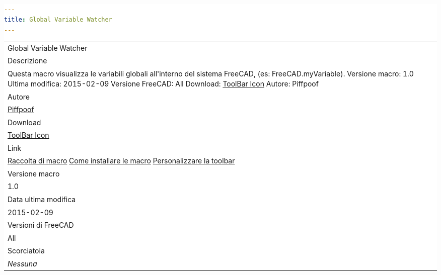 ```yaml
---
title: Global Variable Watcher
---
```


|                                                                                                                                                                                                                                                                                                        |
| ------------------------------------------------------------------------------------------------------------------------------------------------------------------------------------------------------------------------------------------------------------------------------------------------------ |
| Global Variable Watcher                                                                                                                                                                                                                                                                                |
| Descrizione                                                                                                                                                                                                                                                                                            |
| Questa macro visualizza le variabili globali all'interno del sistema FreeCAD, (es: FreeCAD.myVariable). Versione macro: 1.0 Ultima modifica: 2015-02-09 Versione FreeCAD: All Download: [ToolBar Icon](https://www.freecadweb.org/wiki/images/c/c1/Macro_Global_Variable_Watcher.png) Autore: Piffpoof |
| Autore                                                                                                                                                                                                                                                                                                 |
| [Piffpoof](/User:Piffpoof "User:Piffpoof")                                                                                                                                                                                                                                                             |
| Download                                                                                                                                                                                                                                                                                               |
| [ToolBar Icon](https://www.freecadweb.org/wiki/images/c/c1/Macro_Global_Variable_Watcher.png)                                                                                                                                                                                                          |
| Link                                                                                                                                                                                                                                                                                                   |
| [Raccolta di macro](/Macros_recipes/it "Macros recipes/it") [Come installare le macro](/How_to_install_macros/it "How to install macros/it") [Personalizzare la toolbar](/Customize_Toolbars/it "Customize Toolbars/it")                                                                               |
| Versione macro                                                                                                                                                                                                                                                                                         |
| 1.0                                                                                                                                                                                                                                                                                                    |
| Data ultima modifica                                                                                                                                                                                                                                                                                   |
| 2015-02-09                                                                                                                                                                                                                                                                                             |
| Versioni di FreeCAD                                                                                                                                                                                                                                                                                    |
| All                                                                                                                                                                                                                                                                                                    |
| Scorciatoia                                                                                                                                                                                                                                                                                            |
| _Nessuna_                                                                                                                                                                                                                                                                                              |
